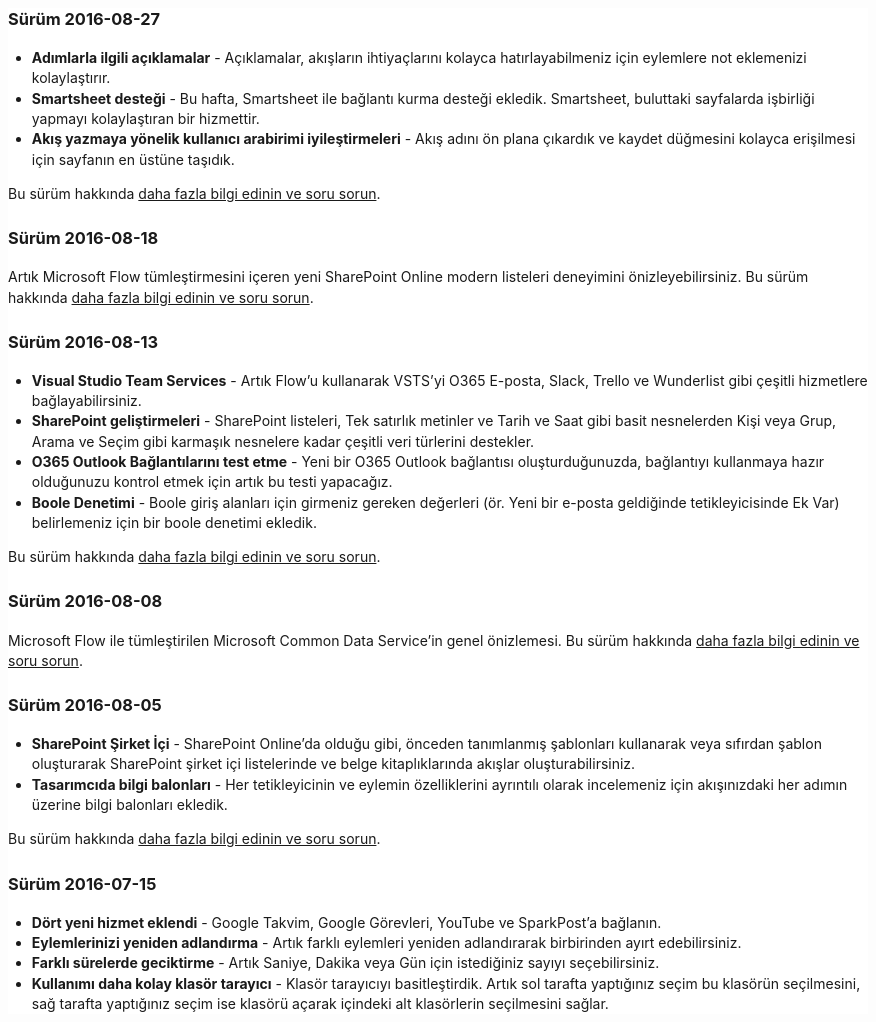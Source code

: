 ### <a name="release-2016-08-27"></a>Sürüm 2016-08-27
* **Adımlarla ilgili açıklamalar** - Açıklamalar, akışların ihtiyaçlarını kolayca hatırlayabilmeniz için eylemlere not eklemenizi kolaylaştırır.
* **Smartsheet desteği** - Bu hafta, Smartsheet ile bağlantı kurma desteği ekledik. Smartsheet, buluttaki sayfalarda işbirliği yapmayı kolaylaştıran bir hizmettir.
* **Akış yazmaya yönelik kullanıcı arabirimi iyileştirmeleri** - Akış adını ön plana çıkardık ve kaydet düğmesini kolayca erişilmesi için sayfanın en üstüne taşıdık.

Bu sürüm hakkında [daha fazla bilgi edinin ve soru sorun](https://flow.microsoft.com/blog/add-comments-smartsheet/).

### <a name="release-2016-08-18"></a>Sürüm 2016-08-18
Artık Microsoft Flow tümleştirmesini içeren yeni SharePoint Online modern listeleri deneyimini önizleyebilirsiniz. Bu sürüm hakkında [daha fazla bilgi edinin ve soru sorun](https://flow.microsoft.com/blog/microsoft-flow-integration-with-sharepoint-modern-lists-preview/).

### <a name="release-2016-08-13"></a>Sürüm 2016-08-13
* **Visual Studio Team Services** - Artık Flow’u kullanarak VSTS’yi O365 E-posta, Slack, Trello ve Wunderlist gibi çeşitli hizmetlere bağlayabilirsiniz.
* **SharePoint geliştirmeleri** - SharePoint listeleri, Tek satırlık metinler ve Tarih ve Saat gibi basit nesnelerden Kişi veya Grup, Arama ve Seçim gibi karmaşık nesnelere kadar çeşitli veri türlerini destekler.
* **O365 Outlook Bağlantılarını test etme** - Yeni bir O365 Outlook bağlantısı oluşturduğunuzda, bağlantıyı kullanmaya hazır olduğunuzu kontrol etmek için artık bu testi yapacağız.
* **Boole Denetimi** - Boole giriş alanları için girmeniz gereken değerleri (ör. Yeni bir e-posta geldiğinde tetikleyicisinde Ek Var) belirlemeniz için bir boole denetimi ekledik.

Bu sürüm hakkında [daha fazla bilgi edinin ve soru sorun](https://flow.microsoft.com/blog/visual-studio-team-services-enhancements-to-sharepoint-and-o365-outlook-and-boolean-control/).

### <a name="release-2016-08-08"></a>Sürüm 2016-08-08
Microsoft Flow ile tümleştirilen Microsoft Common Data Service’in genel önizlemesi. Bu sürüm hakkında [daha fazla bilgi edinin ve soru sorun](https://flow.microsoft.com/blog/flow-and-common-data-model/).

### <a name="release-2016-08-05"></a>Sürüm 2016-08-05
* **SharePoint Şirket İçi** - SharePoint Online’da olduğu gibi, önceden tanımlanmış şablonları kullanarak veya sıfırdan şablon oluşturarak SharePoint şirket içi listelerinde ve belge kitaplıklarında akışlar oluşturabilirsiniz.
* **Tasarımcıda bilgi balonları** - Her tetikleyicinin ve eylemin özelliklerini ayrıntılı olarak incelemeniz için akışınızdaki her adımın üzerine bilgi balonları ekledik.

Bu sürüm hakkında [daha fazla bilgi edinin ve soru sorun](https://flow.microsoft.com/blog/sharepoint-on-premises-and-info-bubbles-2/).

### <a name="release-2016-07-15"></a>Sürüm 2016-07-15
* **Dört yeni hizmet eklendi** - Google Takvim, Google Görevleri, YouTube ve SparkPost’a bağlanın.
* **Eylemlerinizi yeniden adlandırma** - Artık farklı eylemleri yeniden adlandırarak birbirinden ayırt edebilirsiniz.
* **Farklı sürelerde geciktirme** - Artık Saniye, Dakika veya Gün için istediğiniz sayıyı seçebilirsiniz.
* **Kullanımı daha kolay klasör tarayıcı** - Klasör tarayıcıyı basitleştirdik. Artık sol tarafta yaptığınız seçim bu klasörün seçilmesini, sağ tarafta yaptığınız seçim ise klasörü açarak içindeki alt klasörlerin seçilmesini sağlar.
